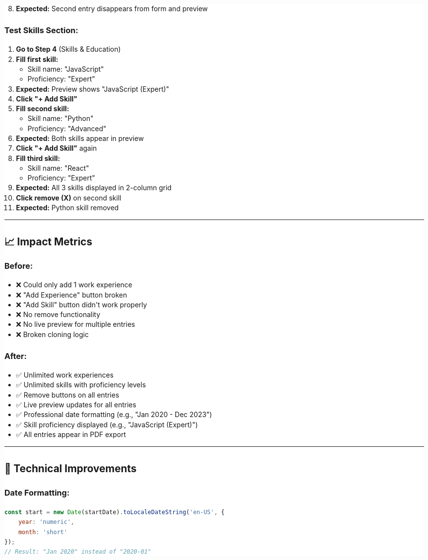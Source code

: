 8. **Expected:** Second entry disappears from form and preview

### Test Skills Section:

1. **Go to Step 4** (Skills & Education)
2. **Fill first skill:**
   - Skill name: "JavaScript"
   - Proficiency: "Expert"
3. **Expected:** Preview shows "JavaScript (Expert)"
4. **Click "+ Add Skill"**
5. **Fill second skill:**
   - Skill name: "Python"
   - Proficiency: "Advanced"
6. **Expected:** Both skills appear in preview
7. **Click "+ Add Skill"** again
8. **Fill third skill:**
   - Skill name: "React"
   - Proficiency: "Expert"
9. **Expected:** All 3 skills displayed in 2-column grid
10. **Click remove (X)** on second skill
11. **Expected:** Python skill removed

---

## 📈 Impact Metrics

### Before:
- ❌ Could only add 1 work experience
- ❌ "Add Experience" button broken
- ❌ "Add Skill" button didn't work properly
- ❌ No remove functionality
- ❌ No live preview for multiple entries
- ❌ Broken cloning logic

### After:
- ✅ Unlimited work experiences
- ✅ Unlimited skills with proficiency levels
- ✅ Remove buttons on all entries
- ✅ Live preview updates for all entries
- ✅ Professional date formatting (e.g., "Jan 2020 - Dec 2023")
- ✅ Skill proficiency displayed (e.g., "JavaScript (Expert)")
- ✅ All entries appear in PDF export

---

## 🎯 Technical Improvements

### Date Formatting:
```javascript
const start = new Date(startDate).toLocaleDateString('en-US', { 
    year: 'numeric', 
    month: 'short' 
});
// Result: "Jan 2020" instead of "2020-01"
```
